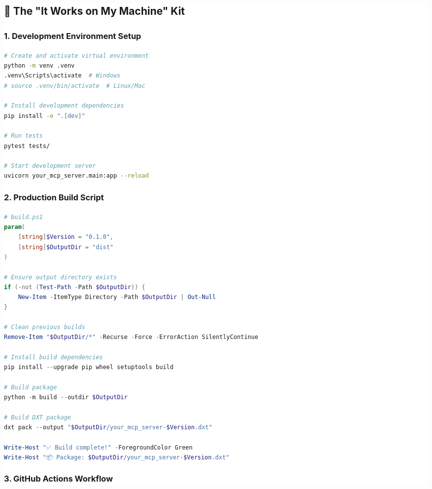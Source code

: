 ## 🧪 The "It Works on My Machine" Kit

### 1. Development Environment Setup

```bash
# Create and activate virtual environment
python -m venv .venv
.venv\Scripts\activate  # Windows
# source .venv/bin/activate  # Linux/Mac

# Install development dependencies
pip install -e ".[dev]"

# Run tests
pytest tests/

# Start development server
uvicorn your_mcp_server.main:app --reload
```

### 2. Production Build Script

```powershell
# build.ps1
param(
    [string]$Version = "0.1.0",
    [string]$OutputDir = "dist"
)

# Ensure output directory exists
if (-not (Test-Path -Path $OutputDir)) {
    New-Item -ItemType Directory -Path $OutputDir | Out-Null
}

# Clean previous builds
Remove-Item "$OutputDir/*" -Recurse -Force -ErrorAction SilentlyContinue

# Install build dependencies
pip install --upgrade pip wheel setuptools build

# Build package
python -m build --outdir $OutputDir

# Build DXT package
dxt pack --output "$OutputDir/your_mcp_server-$Version.dxt"

Write-Host "✅ Build complete!" -ForegroundColor Green
Write-Host "📦 Package: $OutputDir/your_mcp_server-$Version.dxt"
```

### 3. GitHub Actions Workflow
